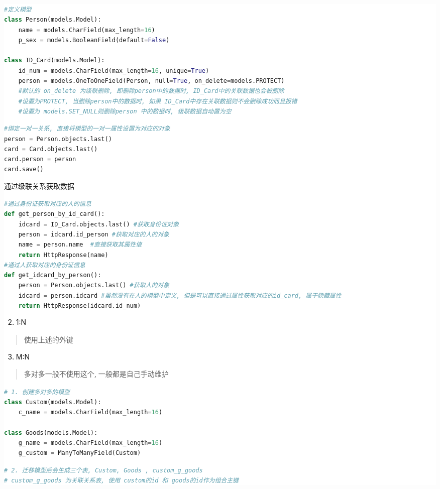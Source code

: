 ```python
#定义模型
class Person(models.Model):
    name = models.CharField(max_length=16)
    p_sex = models.BooleanField(default=False)

class ID_Card(models.Model):
    id_num = models.CharField(max_length=16, unique=True)
    person = models.OneToOneField(Person, null=True, on_delete=models.PROTECT)
    #默认的 on_delete 为级联删除, 即删除person中的数据时, ID_Card中的关联数据也会被删除
    #设置为PROTECT, 当删除person中的数据时, 如果 ID_Card中存在关联数据则不会删除成功而且报错
    #设置为 models.SET_NULL则删除person 中的数据时, 级联数据自动置为空
```

```python
#绑定一对一关系, 直接将模型的一对一属性设置为对应的对象
person = Person.objects.last()
card = Card.objects.last()
card.person = person
card.save()
```

通过级联关系获取数据

```python
#通过身份证获取对应的人的信息
def get_person_by_id_card():
    idcard = ID_Card.objects.last() #获取身份证对象
    person = idcard.id_person #获取对应的人的对象
    name = person.name  #直接获取其属性值
    return HttpResponse(name)
#通过人获取对应的身份证信息
def get_idcard_by_person():
    person = Person.objects.last() #获取人的对象
    idcard = person.idcard #虽然没有在人的模型中定义, 但是可以直接通过属性获取对应的id_card, 属于隐藏属性
    return HttpResponse(idcard.id_num)
```

2. 1:N

> 使用上述的外键

3. M:N

> 多对多一般不使用这个, 一般都是自己手动维护

```python
# 1. 创建多对多的模型
class Custom(models.Model):
    c_name = models.CharField(max_length=16)
    
class Goods(models.Model):
    g_name = models.CharField(max_length=16)
    g_custom = ManyToManyField(Custom)
```

```python
# 2. 迁移模型后会生成三个表, Custom, Goods , custom_g_goods
# custom_g_goods 为关联关系表, 使用 custom的id 和 goods的id作为组合主键
```
